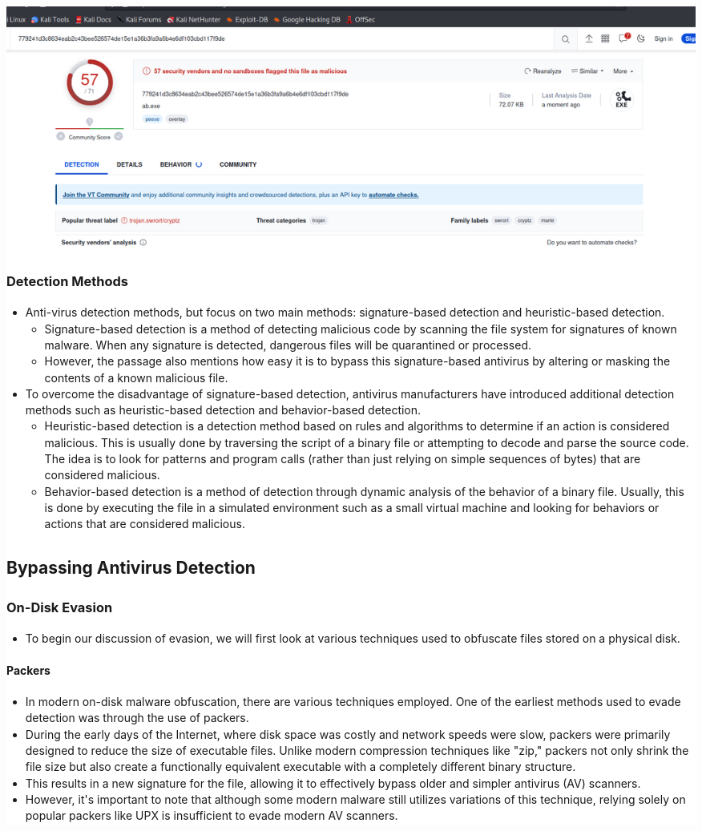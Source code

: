   ![Picture](../17.%20Antivirus%20Evasion/Image/2.png)

### Detection Methods

- Anti-virus detection methods, but focus on two main methods: signature-based detection and heuristic-based detection.
  - Signature-based detection is a method of detecting malicious code by scanning the file system for signatures of known malware. When any signature is detected, dangerous files will be quarantined or processed. 
  - However, the passage also mentions how easy it is to bypass this signature-based antivirus by altering or masking the contents of a known malicious file.
- To overcome the disadvantage of signature-based detection, antivirus manufacturers have introduced additional detection methods such as heuristic-based detection and behavior-based detection.
  - Heuristic-based detection is a detection method based on rules and algorithms to determine if an action is considered malicious. This is usually done by traversing the script of a binary file or attempting to decode and parse the source code. The idea is to look for patterns and program calls (rather than just relying on simple sequences of bytes) that are considered malicious.
  - Behavior-based detection is a method of detection through dynamic analysis of the behavior of a binary file. Usually, this is done by executing the file in a simulated environment such as a small virtual machine and looking for behaviors or actions that are considered malicious.

## Bypassing Antivirus Detection
### On-Disk Evasion

- To begin our discussion of evasion, we will first look at various techniques used to obfuscate files stored on a physical disk.

#### Packers

- In modern on-disk malware obfuscation, there are various techniques employed. One of the earliest methods used to evade detection was through the use of packers. 
- During the early days of the Internet, where disk space was costly and network speeds were slow, packers were primarily designed to reduce the size of executable files. Unlike modern compression techniques like "zip," packers not only shrink the file size but also create a functionally equivalent executable with a completely different binary structure. 
- This results in a new signature for the file, allowing it to effectively bypass older and simpler antivirus (AV) scanners. 
- However, it's important to note that although some modern malware still utilizes variations of this technique, relying solely on popular packers like UPX is insufficient to evade modern AV scanners.
